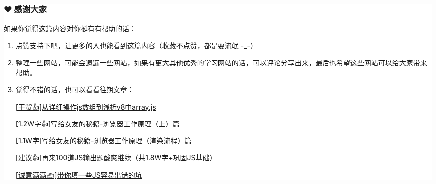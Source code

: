 ### **❤️ 感谢大家**

如果你觉得这篇内容对你挺有有帮助的话：

1. 点赞支持下吧，让更多的人也能看到这篇内容（收藏不点赞，都是耍流氓 -_-）

2. 整理一些网站，可能会遗漏一些网站，如果有更大其他优秀的学习网站的话，可以评论分享出来，最后也希望这些网站可以给大家带来帮助。

3. 觉得不错的话，也可以看看往期文章：

   [[干货👍\]从详细操作js数组到浅析v8中array.js](https://juejin.im/post/5f02e7725188252e8272cd47)

   [[1.2W字👍\]写给女友的秘籍-浏览器工作原理（上）篇](https://juejin.im/post/5f007d32f265da22b64936bf)

   [[1.1W字\]写给女友的秘籍-浏览器工作原理（渲染流程）篇](https://juejin.im/post/5f05d12a5188252e8406e37b)

   [[建议👍\]再来100道JS输出题酸爽继续（共1.8W字+巩固JS基础）](https://juejin.im/post/5efb4ca5f265da23016c5c80)

   [[诚意满满✍\]带你填一些JS容易出错的坑](https://juejin.im/post/5f0884c9e51d453462004fae)